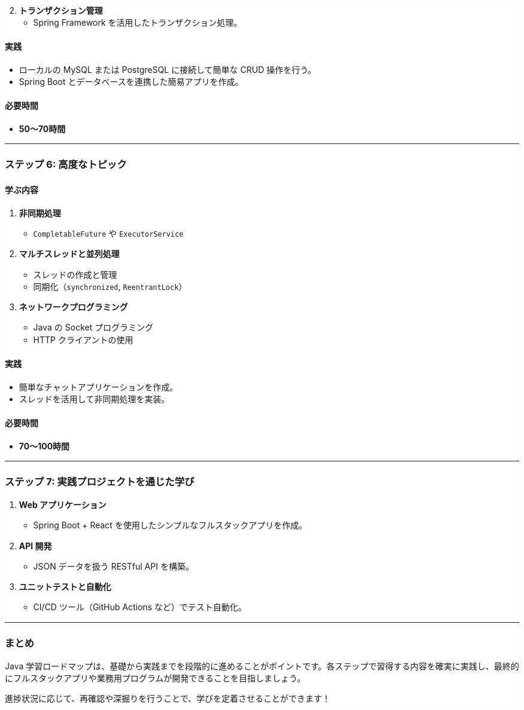 2. **トランザクション管理**
   - Spring Framework を活用したトランザクション処理。

#### **実践**
- ローカルの MySQL または PostgreSQL に接続して簡単な CRUD 操作を行う。
- Spring Boot とデータベースを連携した簡易アプリを作成。

#### **必要時間**
- **50～70時間**

---

### **ステップ 6: 高度なトピック**
#### **学ぶ内容**
1. **非同期処理**
   - `CompletableFuture` や `ExecutorService`

2. **マルチスレッドと並列処理**
   - スレッドの作成と管理
   - 同期化（`synchronized`, `ReentrantLock`）

3. **ネットワークプログラミング**
   - Java の Socket プログラミング
   - HTTP クライアントの使用

#### **実践**
- 簡単なチャットアプリケーションを作成。
- スレッドを活用して非同期処理を実装。

#### **必要時間**
- **70～100時間**

---

### **ステップ 7: 実践プロジェクトを通じた学び**
1. **Web アプリケーション**
   - Spring Boot + React を使用したシンプルなフルスタックアプリを作成。

2. **API 開発**
   - JSON データを扱う RESTful API を構築。

3. **ユニットテストと自動化**
   - CI/CD ツール（GitHub Actions など）でテスト自動化。

---

### **まとめ**
Java 学習ロードマップは、基礎から実践までを段階的に進めることがポイントです。各ステップで習得する内容を確実に実践し、最終的にフルスタックアプリや業務用プログラムが開発できることを目指しましょう。

進捗状況に応じて、再確認や深掘りを行うことで、学びを定着させることができます！